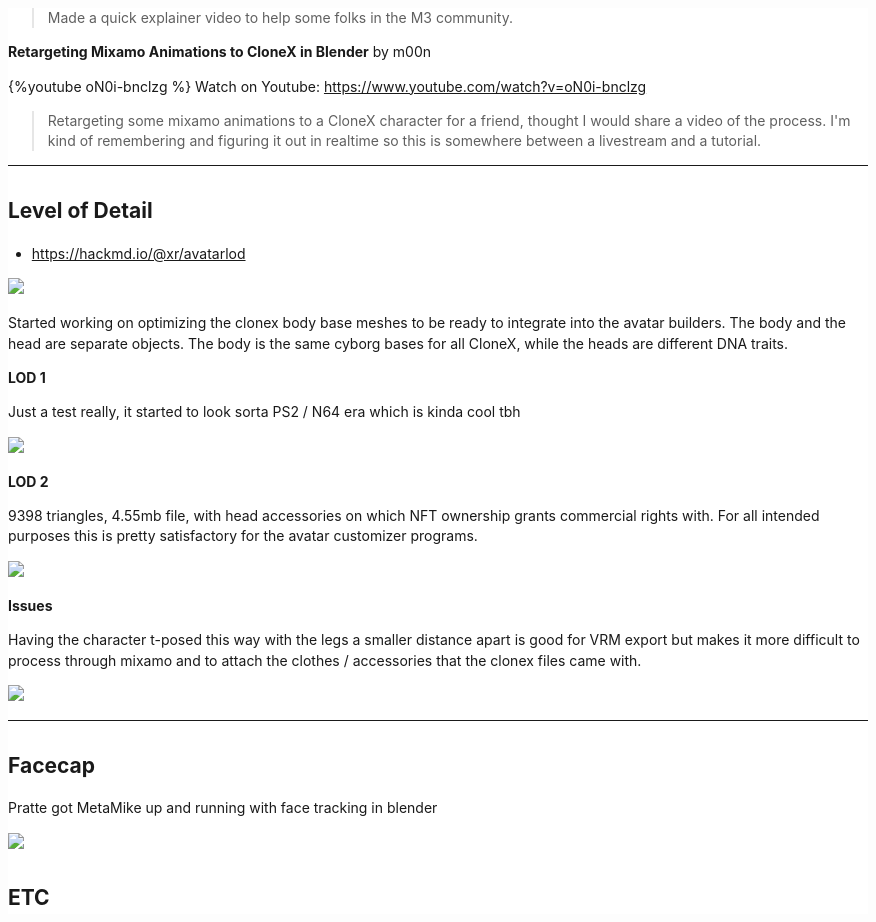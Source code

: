 > Made a quick explainer video to help some folks in the M3 community.

**Retargeting Mixamo Animations to CloneX in Blender** by m00n

{%youtube oN0i-bnclzg %}
Watch on Youtube: https://www.youtube.com/watch?v=oN0i-bnclzg
> Retargeting some mixamo animations to a CloneX character for a friend, thought I would share a video of the process. I'm kind of remembering and figuring it out in realtime so this is somewhere between a livestream and a tutorial.




---

## Level of Detail

- https://hackmd.io/@xr/avatarlod

![](https://i.imgur.com/na42N8Y.gif)

Started working on optimizing the clonex body base meshes to be ready to integrate into the avatar builders. The body and the head are separate objects. The body is the same cyborg bases for all CloneX, while the heads are different DNA traits.

**LOD 1**

Just a test really, it started to look sorta PS2 / N64 era which is kinda cool tbh

![](https://i.imgur.com/B5vdy3s.png)

**LOD 2**

9398 triangles, 4.55mb file, with head accessories on which NFT ownership grants commercial rights with. For all intended purposes this is pretty satisfactory for the avatar customizer programs.

![](https://i.imgur.com/1jVallN.png)

**Issues**

Having the character t-posed this way with the legs a smaller distance apart is good for VRM export but makes it more difficult to process through mixamo and to attach the clothes / accessories that the clonex files came with.

![](https://i.imgur.com/etOYCMi.png)

---

## Facecap

Pratte got MetaMike up and running with face tracking in blender

![](https://i.imgur.com/sNnGNug.png)

## ETC
